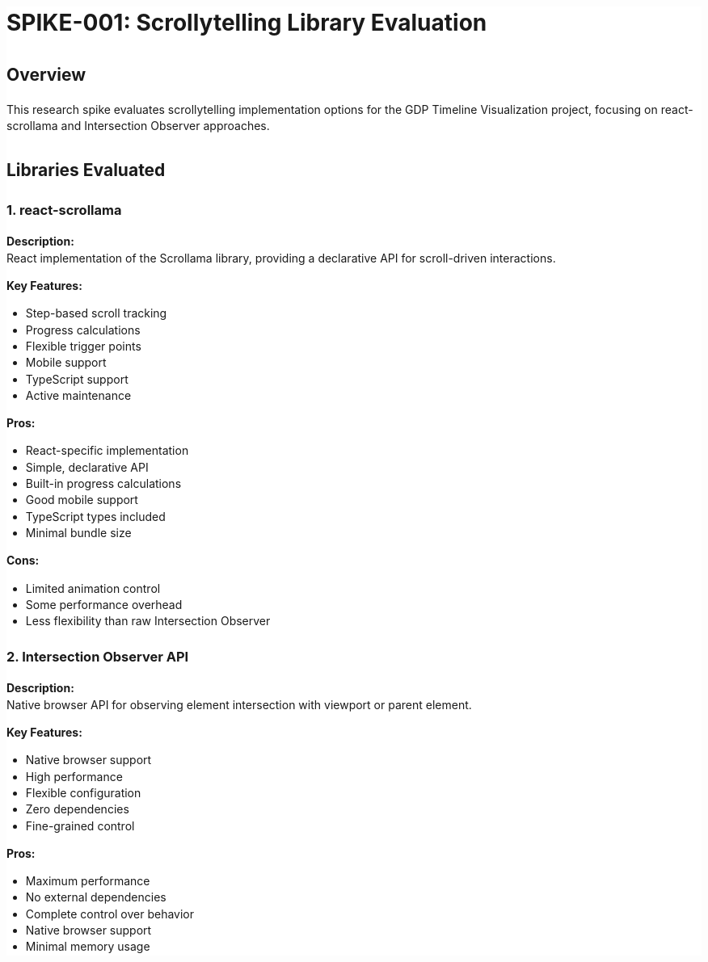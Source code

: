 # SPIKE-001: Scrollytelling Library Evaluation

## Overview
This research spike evaluates scrollytelling implementation options for the GDP Timeline Visualization project, focusing on react-scrollama and Intersection Observer approaches.

## Libraries Evaluated

### 1. react-scrollama
**Description:**  
React implementation of the Scrollama library, providing a declarative API for scroll-driven interactions.

**Key Features:**
- Step-based scroll tracking
- Progress calculations
- Flexible trigger points
- Mobile support
- TypeScript support
- Active maintenance

**Pros:**
- React-specific implementation
- Simple, declarative API
- Built-in progress calculations
- Good mobile support
- TypeScript types included
- Minimal bundle size

**Cons:**
- Limited animation control
- Some performance overhead
- Less flexibility than raw Intersection Observer

### 2. Intersection Observer API
**Description:**  
Native browser API for observing element intersection with viewport or parent element.

**Key Features:**
- Native browser support
- High performance
- Flexible configuration
- Zero dependencies
- Fine-grained control

**Pros:**
- Maximum performance
- No external dependencies
- Complete control over behavior
- Native browser support
- Minimal memory usage
